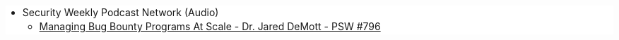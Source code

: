 - Security Weekly Podcast Network (Audio)
  - [Managing Bug Bounty Programs At Scale - Dr. Jared DeMott - PSW #796](http://podcast.securityweekly.com/managing-bug-bounty-programs-at-scale-dr-jared-demott-psw-796)
